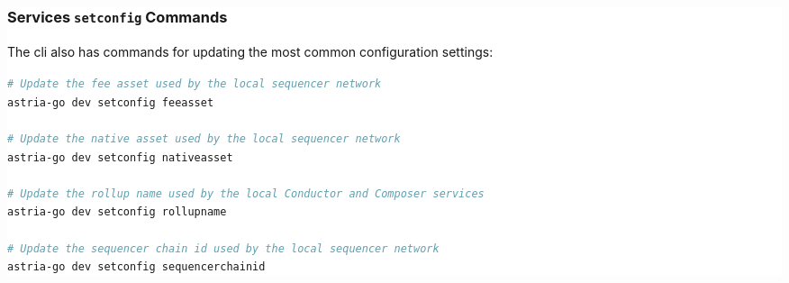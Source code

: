 ### Services `setconfig` Commands

The cli also has commands for updating the most common configuration settings:

```bash
# Update the fee asset used by the local sequencer network
astria-go dev setconfig feeasset

# Update the native asset used by the local sequencer network
astria-go dev setconfig nativeasset

# Update the rollup name used by the local Conductor and Composer services
astria-go dev setconfig rollupname

# Update the sequencer chain id used by the local sequencer network
astria-go dev setconfig sequencerchainid
```
